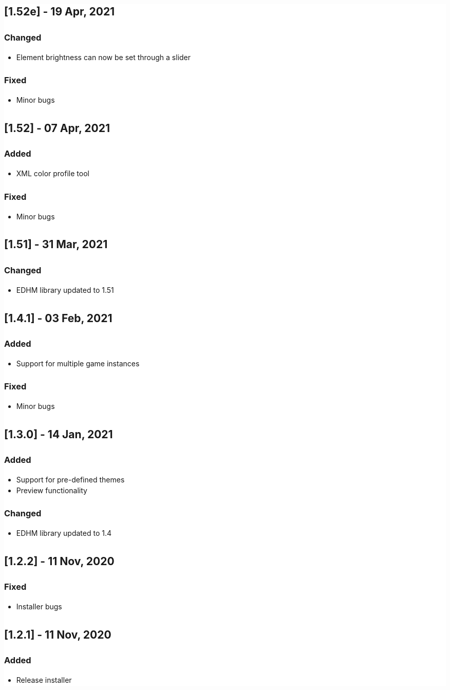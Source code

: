 ## [1.52e] - 19 Apr, 2021
### Changed
- Element brightness can now be set through a slider

### Fixed
- Minor bugs

## [1.52] - 07 Apr, 2021
### Added
- XML color profile tool

### Fixed
- Minor bugs

## [1.51] - 31 Mar, 2021
### Changed
- EDHM library updated to 1.51

## [1.4.1] - 03 Feb, 2021
### Added
- Support for multiple game instances

### Fixed
- Minor bugs

## [1.3.0] - 14 Jan, 2021
### Added
- Support for pre-defined themes
- Preview functionality

### Changed
- EDHM library updated to 1.4

## [1.2.2] - 11 Nov, 2020
### Fixed
- Installer bugs

## [1.2.1] - 11 Nov, 2020
### Added
- Release installer
